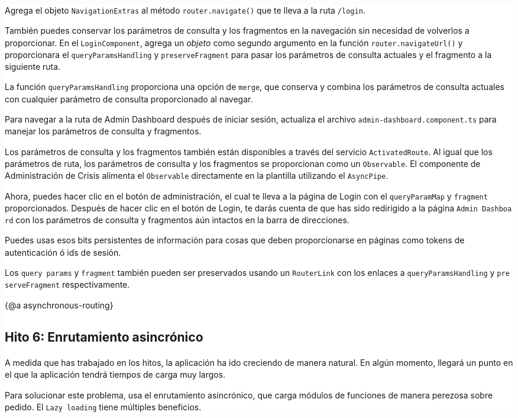 Agrega el objeto `NavigationExtras` al método `router.navigate()` que te lleva a la ruta `/login`.

<code-example path="router/src/app/auth/auth.guard.4.ts" header="src/app/auth/auth.guard.ts (v3)"></code-example>

También puedes conservar los parámetros de consulta y los fragmentos en la navegación sin necesidad de volverlos a proporcionar.
En el `LoginComponent`, agrega un _objeto_ como segundo argumento en la función `router.navigateUrl()` y proporcionara el `queryParamsHandling` y `preserveFragment` para pasar los parámetros de consulta actuales y el fragmento a la siguiente ruta.

<code-example path="router/src/app/auth/login/login.component.ts" header="src/app/auth/login/login.component.ts (preserve)" region="preserve"></code-example>

<div class="alert is-helpful">

La función `queryParamsHandling` proporciona una opción de `merge`, que conserva y combina los parámetros de consulta actuales con cualquier parámetro de consulta proporcionado al navegar.

</div>

Para navegar a la ruta de Admin Dashboard después de iniciar sesión, actualiza el archivo `admin-dashboard.component.ts` para manejar los parámetros de consulta y fragmentos.

<code-example path="router/src/app/admin/admin-dashboard/admin-dashboard.component.1.ts" header="src/app/admin/admin-dashboard/admin-dashboard.component.ts (v2)"></code-example>

Los parámetros de consulta y los fragmentos también están disponibles a través del servicio `ActivatedRoute`.
Al igual que los parámetros de ruta, los parámetros de consulta y los fragmentos se proporcionan como un `Observable`.
El componente de Administración de Crisis alimenta el `Observable` directamente en la plantilla utilizando el `AsyncPipe`.

Ahora, puedes hacer clic en el botón de administración, el cual te lleva a la página de Login con el `queryParamMap` y `fragment` proporcionados.
Después de hacer clic en el botón de Login, te darás cuenta de que has sido redirigido a la página `Admin Dashboard` con los parámetros de consulta y fragmentos aún intactos en la barra de direcciones.

Puedes usas esos bits persistentes de información para cosas que deben proporcionarse en páginas como tokens de autenticación ó ids de sesión.

<div class="alert is-helpful">

Los `query params` y `fragment` también pueden ser preservados usando un `RouterLink` con los enlaces a `queryParamsHandling` y `preserveFragment` respectivamente.

</div>

{@a asynchronous-routing}

## Hito 6: Enrutamiento asincrónico

A medida que has trabajado en los hitos, la aplicación ha ido creciendo de manera natural.
En algún momento, llegará un punto en el que la aplicación tendrá tiempos de carga muy largos.

Para solucionar este problema, usa el enrutamiento asincrónico, que carga módulos de funciones de manera perezosa sobre pedido.
El `Lazy loading` tiene múltiples beneficios.
